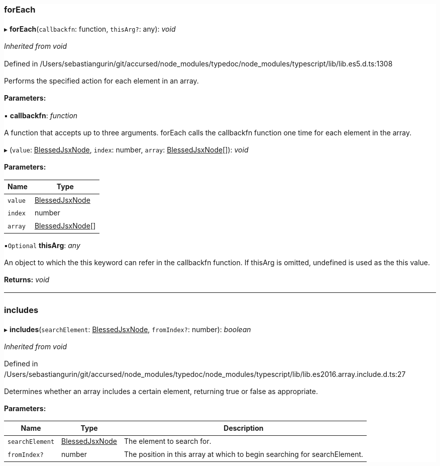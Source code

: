 ###  forEach

▸ **forEach**(`callbackfn`: function, `thisArg?`: any): *void*

*Inherited from void*

Defined in /Users/sebastiangurin/git/accursed/node_modules/typedoc/node_modules/typescript/lib/lib.es5.d.ts:1308

Performs the specified action for each element in an array.

**Parameters:**

▪ **callbackfn**: *function*

A function that accepts up to three arguments. forEach calls the callbackfn function one time for each element in the array.

▸ (`value`: [BlessedJsxNode](../modules/_jsx_types_.__global.jsx.md#blessedjsxnode), `index`: number, `array`: [BlessedJsxNode](../modules/_jsx_types_.__global.jsx.md#blessedjsxnode)[]): *void*

**Parameters:**

Name | Type |
------ | ------ |
`value` | [BlessedJsxNode](../modules/_jsx_types_.__global.jsx.md#blessedjsxnode) |
`index` | number |
`array` | [BlessedJsxNode](../modules/_jsx_types_.__global.jsx.md#blessedjsxnode)[] |

▪`Optional`  **thisArg**: *any*

An object to which the this keyword can refer in the callbackfn function. If thisArg is omitted, undefined is used as the this value.

**Returns:** *void*

___

###  includes

▸ **includes**(`searchElement`: [BlessedJsxNode](../modules/_jsx_types_.__global.jsx.md#blessedjsxnode), `fromIndex?`: number): *boolean*

*Inherited from void*

Defined in /Users/sebastiangurin/git/accursed/node_modules/typedoc/node_modules/typescript/lib/lib.es2016.array.include.d.ts:27

Determines whether an array includes a certain element, returning true or false as appropriate.

**Parameters:**

Name | Type | Description |
------ | ------ | ------ |
`searchElement` | [BlessedJsxNode](../modules/_jsx_types_.__global.jsx.md#blessedjsxnode) | The element to search for. |
`fromIndex?` | number | The position in this array at which to begin searching for searchElement.  |
